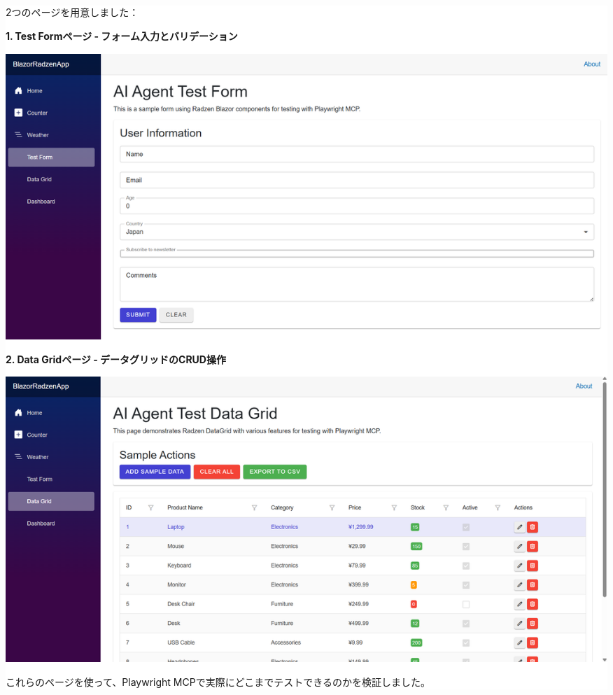 2つのページを用意しました：

**1. Test Formページ - フォーム入力とバリデーション**

![Blazor検証環境 - Test Formページ](/images/playwright-mcp-blazor-test/blazor-test-form-overview.png)

**2. Data Gridページ - データグリッドのCRUD操作**

![Blazor検証環境 - Data Gridページ](/images/playwright-mcp-blazor-test/blazor-data-grid-overview.png)

これらのページを使って、Playwright MCPで実際にどこまでテストできるのかを検証しました。
